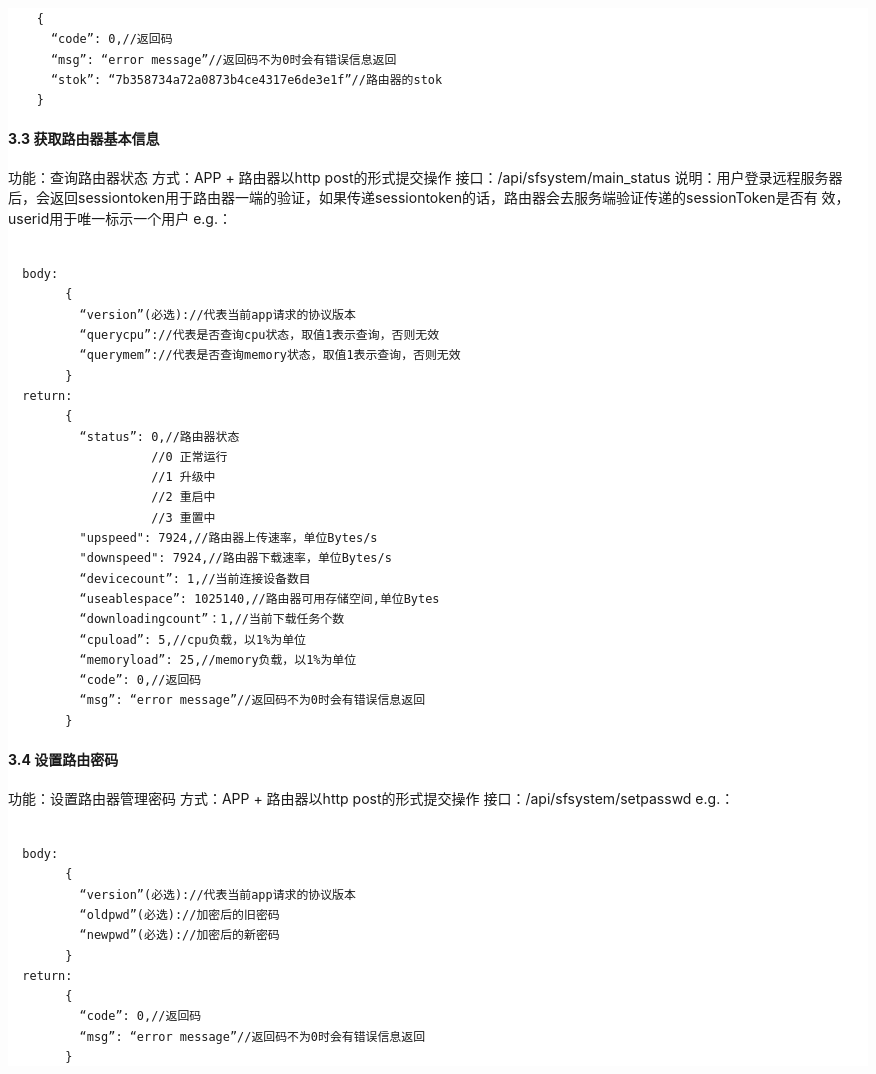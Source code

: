         {
          “code”: 0,//返回码
          “msg”: “error message”//返回码不为0时会有错误信息返回
          “stok”: “7b358734a72a0873b4ce4317e6de3e1f”//路由器的stok
        }
</code></pre>

#### 3.3 获取路由器基本信息
功能：查询路由器状态
方式：APP + 路由器以http post的形式提交操作
接口：/api/sfsystem/main_status
说明：用户登录远程服务器后，会返回sessiontoken用于路由器一端的验证，如果传递sessiontoken的话，路由器会去服务端验证传递的sessionToken是否有
效，userid用于唯一标示一个用户
e.g.：
<pre><code>
  body:
        {
          “version”(必选)://代表当前app请求的协议版本
          “querycpu”://代表是否查询cpu状态，取值1表示查询，否则无效
          “querymem”://代表是否查询memory状态，取值1表示查询，否则无效
        }
  return:
        {
          “status”: 0,//路由器状态
                    //0 正常运行
                    //1 升级中
                    //2 重启中
                    //3 重置中
          "upspeed": 7924,//路由器上传速率，单位Bytes/s
          "downspeed": 7924,//路由器下载速率，单位Bytes/s
          “devicecount”: 1,//当前连接设备数目
          “useablespace”: 1025140,//路由器可用存储空间,单位Bytes
          “downloadingcount”：1,//当前下载任务个数
          “cpuload”: 5,//cpu负载，以1%为单位
          “memoryload”: 25,//memory负载，以1%为单位
          “code”: 0,//返回码
          “msg”: “error message”//返回码不为0时会有错误信息返回
        }
</code></pre>

#### 3.4 设置路由密码
功能：设置路由器管理密码
方式：APP + 路由器以http post的形式提交操作
接口：/api/sfsystem/setpasswd
e.g.：
<pre><code>
  body:
        {
          “version”(必选)://代表当前app请求的协议版本
          “oldpwd”(必选)://加密后的旧密码
          “newpwd”(必选)://加密后的新密码
        }
  return:
        {
          “code”: 0,//返回码
          “msg”: “error message”//返回码不为0时会有错误信息返回
        }
</code></pre>
